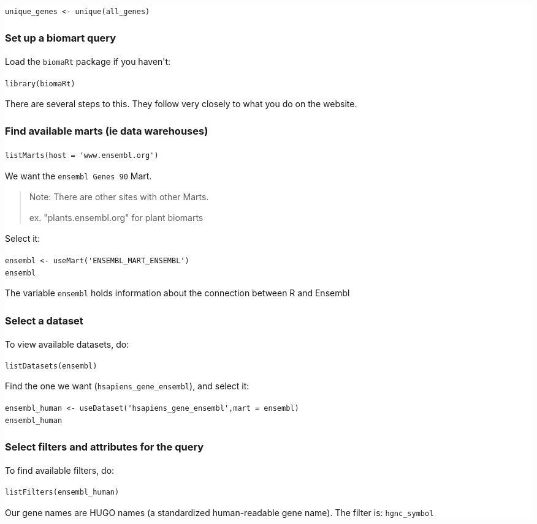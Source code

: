 ```
unique_genes <- unique(all_genes)
```

### Set up a biomart query

Load the `biomaRt` package if you haven't:

```
library(biomaRt)
```

There are several steps to this. They follow very closely to what you do on the website.

### Find available marts (ie data warehouses)
```
listMarts(host = 'www.ensembl.org')
```

We want the `ensembl Genes 90` Mart. 

> Note: There are other sites with other Marts.
> 
> ex. "plants.ensembl.org" for plant biomarts

Select it:

```
ensembl <- useMart('ENSEMBL_MART_ENSEMBL')
ensembl
```

The variable `ensembl` holds information about the connection between R and Ensembl

### Select a dataset

To view available datasets, do:

```
listDatasets(ensembl)
```

Find the one we want (`hsapiens_gene_ensembl`), and select it:

```
ensembl_human <- useDataset('hsapiens_gene_ensembl',mart = ensembl)
ensembl_human
```

### Select filters and attributes for the query

To find available filters, do:

```
listFilters(ensembl_human)
```

Our gene names are HUGO names (a standardized human-readable gene name). The filter is: `hgnc_symbol`
